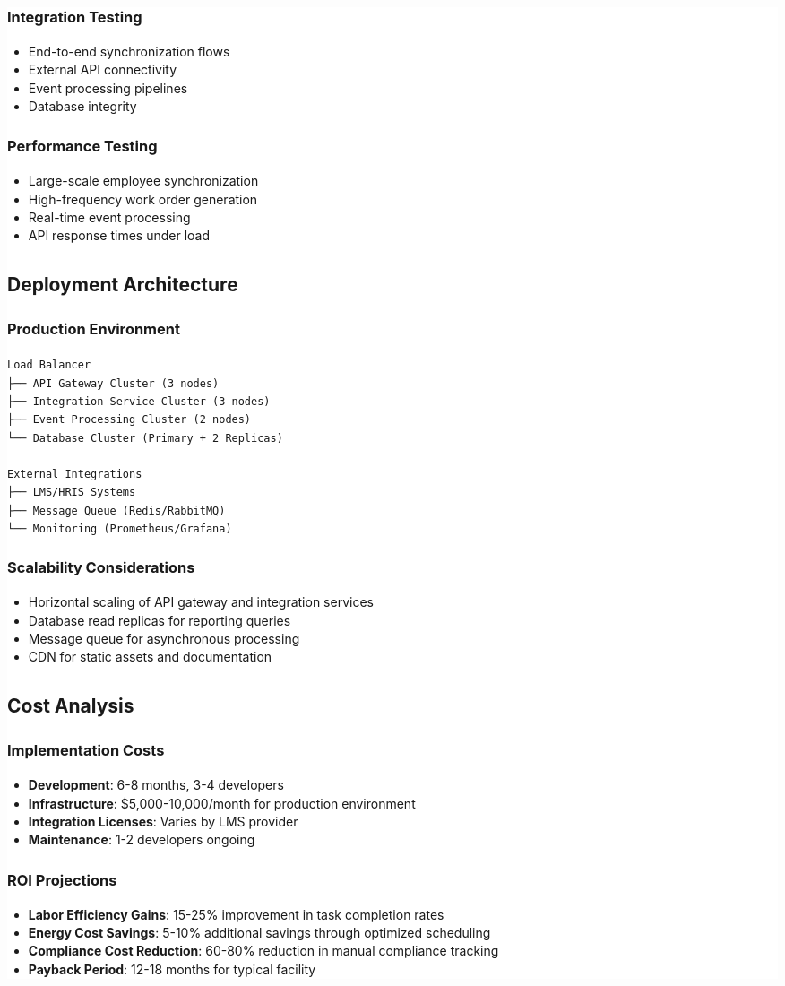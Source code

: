 ### Integration Testing
- End-to-end synchronization flows
- External API connectivity
- Event processing pipelines
- Database integrity

### Performance Testing
- Large-scale employee synchronization
- High-frequency work order generation
- Real-time event processing
- API response times under load

## Deployment Architecture

### Production Environment
```
Load Balancer
├── API Gateway Cluster (3 nodes)
├── Integration Service Cluster (3 nodes)
├── Event Processing Cluster (2 nodes)
└── Database Cluster (Primary + 2 Replicas)

External Integrations
├── LMS/HRIS Systems
├── Message Queue (Redis/RabbitMQ)
└── Monitoring (Prometheus/Grafana)
```

### Scalability Considerations
- Horizontal scaling of API gateway and integration services
- Database read replicas for reporting queries
- Message queue for asynchronous processing
- CDN for static assets and documentation

## Cost Analysis

### Implementation Costs
- **Development**: 6-8 months, 3-4 developers
- **Infrastructure**: $5,000-10,000/month for production environment
- **Integration Licenses**: Varies by LMS provider
- **Maintenance**: 1-2 developers ongoing

### ROI Projections
- **Labor Efficiency Gains**: 15-25% improvement in task completion rates
- **Energy Cost Savings**: 5-10% additional savings through optimized scheduling
- **Compliance Cost Reduction**: 60-80% reduction in manual compliance tracking
- **Payback Period**: 12-18 months for typical facility